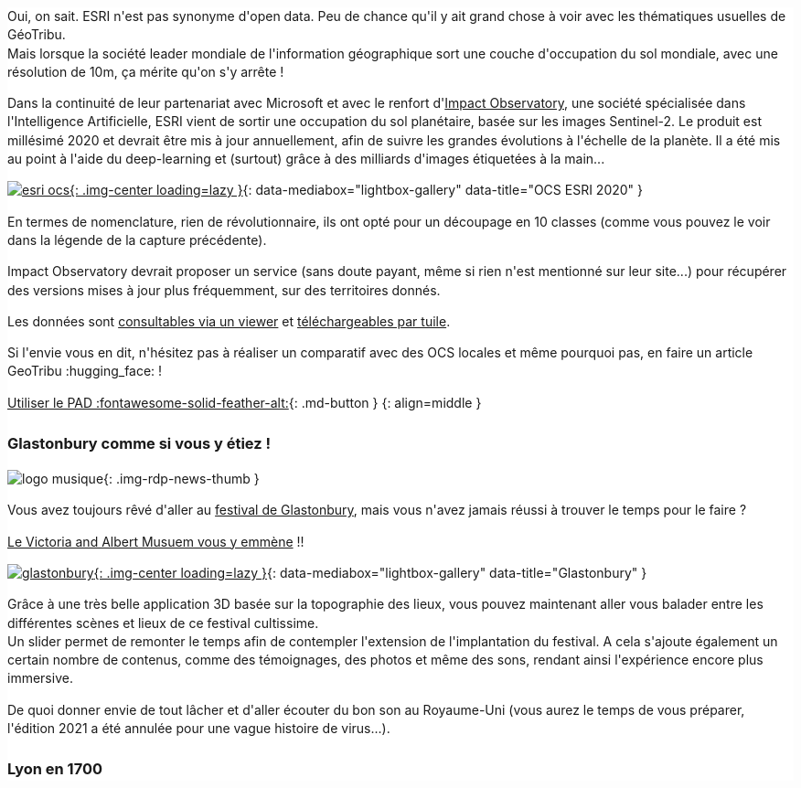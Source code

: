 Oui, on sait. ESRI n'est pas synonyme d'open data. Peu de chance qu'il y ait grand chose à voir avec les thématiques usuelles de GéoTribu.  
Mais lorsque la société leader mondiale de l'information géographique sort une couche d'occupation du sol mondiale, avec une résolution de 10m, ça mérite qu'on s'y arrête !

Dans la continuité de leur partenariat avec Microsoft et avec le renfort d'[Impact Observatory](https://www.impactobservatory.com/), une société spécialisée dans l'Intelligence Artificielle, ESRI vient de sortir une occupation du sol planétaire, basée sur les images Sentinel-2. Le produit est millésimé 2020 et devrait être mis à jour annuellement, afin de suivre les grandes évolutions à l'échelle de la planète. Il a été mis au point à l'aide du deep-learning et (surtout) grâce à des milliards d'images étiquetées à la main...

[![esri ocs](https://cdn.geotribu.fr/img/articles-blog-rdp/esri_ocs.png "OCS ESRI 2020"){: .img-center loading=lazy }](https://cdn.geotribu.fr/img/articles-blog-rdp/esri_ocs.png){: data-mediabox="lightbox-gallery" data-title="OCS ESRI 2020" }

En termes de nomenclature, rien de révolutionnaire, ils ont opté pour un découpage en 10 classes (comme vous pouvez le voir dans la légende de la capture précédente).

Impact Observatory devrait proposer un service (sans doute payant, même si rien n'est mentionné sur leur site...) pour récupérer des versions mises à jour plus fréquemment, sur des territoires donnés.

Les données sont [consultables via un viewer](https://www.arcgis.com/apps/mapviewer/index.html?layers=d6642f8a4f6d4685a24ae2dc0c73d4ac) et [téléchargeables par tuile](https://www.arcgis.com/apps/instant/media/index.html?appid=fc92d38533d440078f17678ebc20e8e2).

Si l'envie vous en dit, n'hésitez pas à réaliser un comparatif avec des OCS locales et même pourquoi pas, en faire un article GeoTribu :hugging_face: !

[Utiliser le PAD :fontawesome-solid-feather-alt:](http://pad.geotribu.fr/){: .md-button }
{: align=middle }

### Glastonbury comme si vous y étiez !

![logo musique](https://cdn.geotribu.fr/img/internal/icons-rdp-news/musique_disque.png "Logo musique"){: .img-rdp-news-thumb }

Vous avez toujours rêvé d'aller au [festival de Glastonbury](https://www.glastonburyfestivals.co.uk/wednesday-in-pictures-6/), mais vous n'avez jamais réussi à trouver le temps pour le faire ?

[Le Victoria and Albert Musuem vous y emmène](https://www.vam.ac.uk/mapping-glastonbury/explore) !!

[![glastonbury](https://cdn.geotribu.fr/img/articles-blog-rdp/glastonbury.jpg "Glastonbury"){: .img-center loading=lazy }](https://cdn.geotribu.fr/img/articles-blog-rdp/glastonbury.jpg){: data-mediabox="lightbox-gallery" data-title="Glastonbury" }

Grâce à une très belle application 3D basée sur la topographie des lieux, vous pouvez maintenant aller vous balader entre les différentes scènes et lieux de ce festival cultissime.  
Un slider permet de remonter le temps afin de contempler l'extension de l'implantation du festival. A cela s'ajoute également un certain nombre de contenus, comme des témoignages, des photos et même des sons, rendant ainsi l'expérience encore plus immersive.

De quoi donner envie de tout lâcher et d'aller écouter du bon son au Royaume-Uni (vous aurez le temps de vous préparer, l'édition 2021 a été annulée pour une vague histoire de virus...).

### Lyon en 1700
